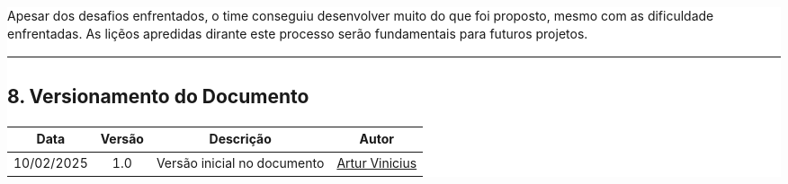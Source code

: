 Apesar dos desafios enfrentados, o time conseguiu desenvolver muito do que foi proposto, mesmo com as dificuldade enfrentadas. As liçẽos apredidas dirante este processo serão fundamentais para futuros projetos.

---

## 8. Versionamento do Documento

| Data | Versão | Descrição | Autor |
| :-----: | :-------------: | :---------------: | :-: |
| 10/02/2025 | 1.0 | Versão inicial no documento | [Artur Vinicius](https://github.com/ArturVinicius) |